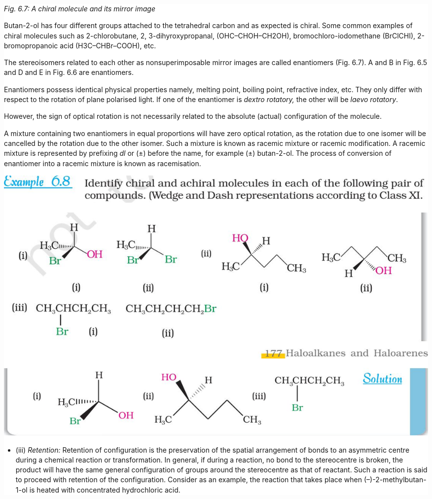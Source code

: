 *Fig. 6.7: A chiral molecule and its mirror image*

Butan-2-ol has four different groups attached to the tetrahedral carbon and as expected is chiral. Some common examples of chiral molecules such as 2-chlorobutane, 2, 3-dihyroxypropanal, (OHC–CHOH–CH2OH), bromochloro-iodomethane (BrClCHI), 2-bromopropanoic acid (H3C–CHBr–COOH), etc.

The stereoisomers related to each other as nonsuperimposable mirror images are called enantiomers (Fig. 6.7). A and B in Fig. 6.5 and D and E in Fig. 6.6 are enantiomers.

Enantiomers possess identical physical properties namely, melting point, boiling point, refractive index, etc. They only differ with respect to the rotation of plane polarised light. If one of the enantiomer is *dextro rotatory,* the other will be *laevo rotatory*.

However, the sign of optical rotation is not necessarily related to the absolute (actual) configuration of the molecule.

A mixture containing two enantiomers in equal proportions will have zero optical rotation, as the rotation due to one isomer will be cancelled by the rotation due to the other isomer. Such a mixture is known as racemic mixture or racemic modification. A racemic mixture is represented by prefixing *dl* or (±) before the name, for example (±) butan-2-ol. The process of conversion of enantiomer into a racemic mixture is known as racemisation.

![](_page_18_Figure_9.jpeg)

![](_page_18_Figure_10.jpeg)

![](_page_19_Figure_0.jpeg)

- (iii) *Retention:* Retention of configuration is the preservation of the spatial arrangement of bonds to an asymmetric centre during a chemical reaction or transformation.
In general, if during a reaction, no bond to the stereocentre is broken, the product will have the same general configuration of groups around the stereocentre as that of reactant. Such a reaction is said to proceed with retention of the configuration. Consider as an example, the reaction that takes place when (–)-2-methylbutan-1-ol is heated with concentrated hydrochloric acid.
